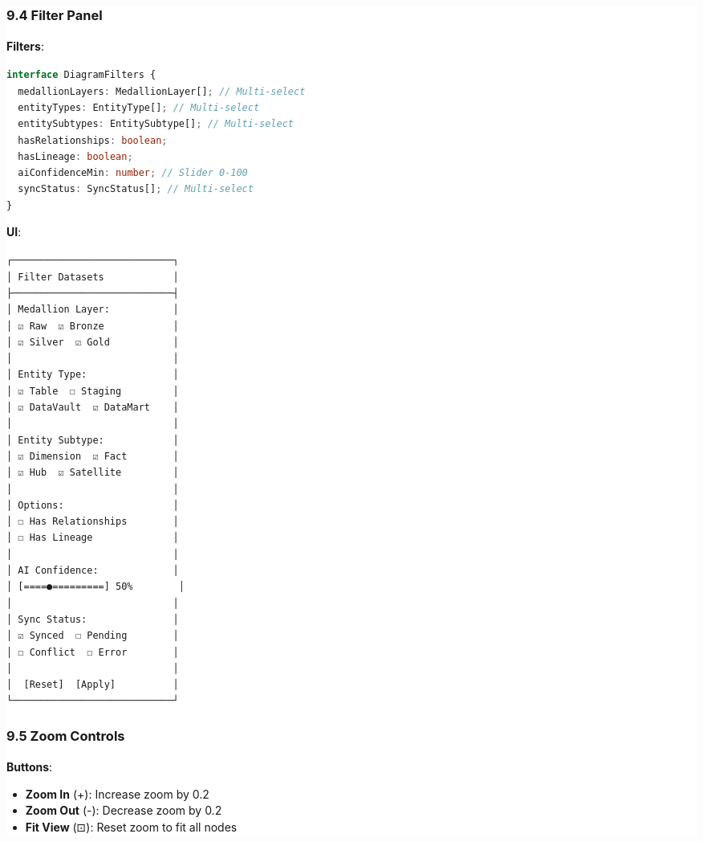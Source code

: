 ### 9.4 Filter Panel

**Filters**:
```typescript
interface DiagramFilters {
  medallionLayers: MedallionLayer[]; // Multi-select
  entityTypes: EntityType[]; // Multi-select
  entitySubtypes: EntitySubtype[]; // Multi-select
  hasRelationships: boolean;
  hasLineage: boolean;
  aiConfidenceMin: number; // Slider 0-100
  syncStatus: SyncStatus[]; // Multi-select
}
```

**UI**:
```
┌────────────────────────────┐
│ Filter Datasets            │
├────────────────────────────┤
│ Medallion Layer:           │
│ ☑ Raw  ☑ Bronze            │
│ ☑ Silver  ☑ Gold           │
│                            │
│ Entity Type:               │
│ ☑ Table  ☐ Staging         │
│ ☑ DataVault  ☑ DataMart    │
│                            │
│ Entity Subtype:            │
│ ☑ Dimension  ☑ Fact        │
│ ☑ Hub  ☑ Satellite         │
│                            │
│ Options:                   │
│ ☐ Has Relationships        │
│ ☐ Has Lineage              │
│                            │
│ AI Confidence:             │
│ [====●=========] 50%        │
│                            │
│ Sync Status:               │
│ ☑ Synced  ☐ Pending        │
│ ☐ Conflict  ☐ Error        │
│                            │
│  [Reset]  [Apply]          │
└────────────────────────────┘
```

### 9.5 Zoom Controls

**Buttons**:
- **Zoom In** (+): Increase zoom by 0.2
- **Zoom Out** (-): Decrease zoom by 0.2
- **Fit View** (⊡): Reset zoom to fit all nodes
